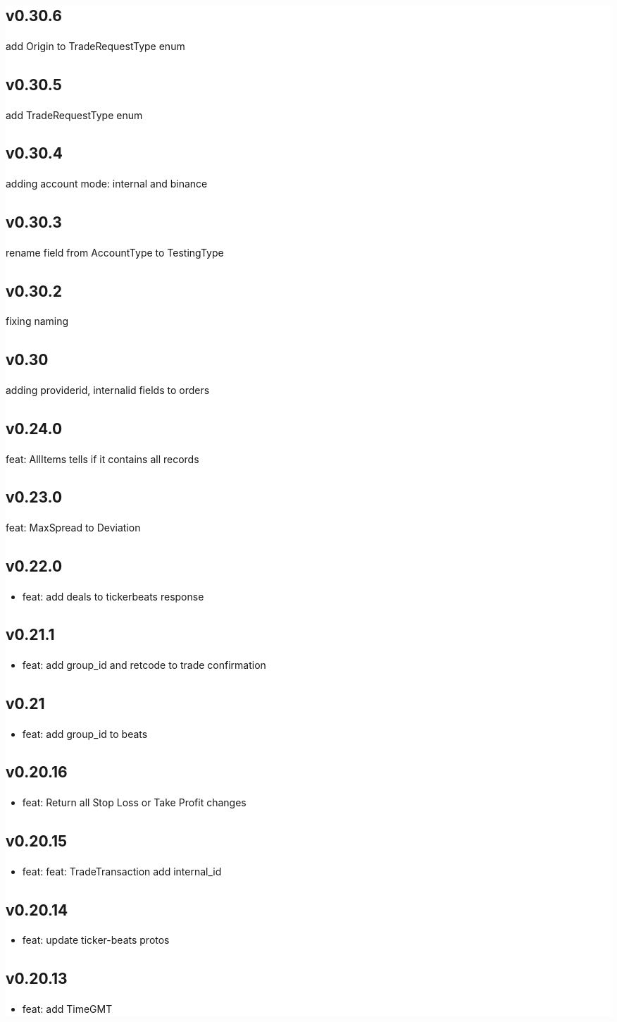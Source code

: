 ## v0.30.6
add Origin to TradeRequestType enum

## v0.30.5
add TradeRequestType enum

## v0.30.4
adding account mode: internal and binance

## v0.30.3
rename field from AccountType to TestingType

## v0.30.2
fixing naming

## v0.30
adding providerid, internalid fields to orders

## v0.24.0
feat: AllItems tells if it contains all records

## v0.23.0
feat: MaxSpread to Deviation
## v0.22.0
- feat: add deals to tickerbeats response

## v0.21.1
- feat: add group_id and retcode to trade confirmation

## v0.21
- feat: add group_id to beats

## v0.20.16
- feat: Return all Stop Loss or Take Profit changes
## v0.20.15
- feat: feat: TradeTransaction add internal_id
## v0.20.14
- feat: update ticker-beats protos

## v0.20.13
- feat: add TimeGMT
